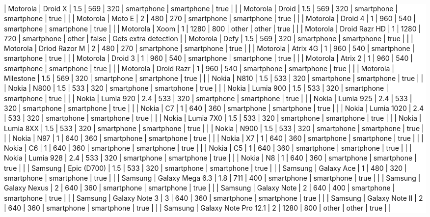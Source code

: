 | Motorola | Droid X | 1.5 | 569 | 320 | smartphone | smartphone | true |  |
| Motorola | Droid | 1.5 | 569 | 320 | smartphone | smartphone | true |  |
| Motorola | Moto E | 2 | 480 | 270 | smartphone | smartphone | true |  |
| Motorola | Droid 4 | 1 | 960 | 540 | smartphone | smartphone | true |  |
| Motorola | Xoom | 1 | 1280 | 800 | other | other | true |  |
| Motorola | Droid Razr HD | 1 | 1280 | 720 | smartphone | other | false | Gets extra detection |
| Motorola | Defy | 1.5 | 569 | 320 | smartphone | smartphone | true |  |
| Motorola | Driod Razor M | 2 | 480 | 270 | smartphone | smartphone | true |  |
| Motorola | Atrix 4G | 1 | 960 | 540 | smartphone | smartphone | true |  |
| Motorola | Droid 3 | 1 | 960 | 540 | smartphone | smartphone | true |  |
| Motorola | Atrix 2 | 1 | 960 | 540 | smartphone | smartphone | true |  |
| Motorola | Droid Razr | 1 | 960 | 540 | smartphone | smartphone | true |  |
| Motorola | Milestone | 1.5 | 569 | 320 | smartphone | smartphone | true |  |
| Nokia | N810 | 1.5 | 533 | 320 | smartphone | smartphone | true |  |
| Nokia | N800 | 1.5 | 533 | 320 | smartphone | smartphone | true |  |
| Nokia | Lumia 900 | 1.5 | 533 | 320 | smartphone | smartphone | true |  |
| Nokia | Lumia 920 | 2.4 | 533 | 320 | smartphone | smartphone | true |  |
| Nokia | Lumia 925 | 2.4 | 533 | 320 | smartphone | smartphone | true |  |
| Nokia | C7 | 1 | 640 | 360 | smartphone | smartphone | true |  |
| Nokia | Lumia 1020 | 2.4 | 533 | 320 | smartphone | smartphone | true |  |
| Nokia | Lumia 7X0 | 1.5 | 533 | 320 | smartphone | smartphone | true |  |
| Nokia | Lumia 8XX | 1.5 | 533 | 320 | smartphone | smartphone | true |  |
| Nokia | N900 | 1.5 | 533 | 320 | smartphone | smartphone | true |  |
| Nokia | N97 | 1 | 640 | 360 | smartphone | smartphone | true |  |
| Nokia | X7 | 1 | 640 | 360 | smartphone | smartphone | true |  |
| Nokia | C6 | 1 | 640 | 360 | smartphone | smartphone | true |  |
| Nokia | C5 | 1 | 640 | 360 | smartphone | smartphone | true |  |
| Nokia | Lumia 928 | 2.4 | 533 | 320 | smartphone | smartphone | true |  |
| Nokia | N8 | 1 | 640 | 360 | smartphone | smartphone | true |  |
| Samsung | Epic (D700) | 1.5 | 533 | 320 | smartphone | smartphone | true |  |
| Samsung | Galaxy Ace | 1 | 480 | 320 | smartphone | smartphone | true |  |
| Samsung | Galaxy Mega 6.3 | 1.8 | 711 | 400 | smartphone | smartphone | true |  |
| Samsung | Galaxy Nexus | 2 | 640 | 360 | smartphone | smartphone | true |  |
| Samsung | Galaxy Note | 2 | 640 | 400 | smartphone | smartphone | true |  |
| Samsung | Galaxy Note 3 | 3 | 640 | 360 | smartphone | smartphone | true |  |
| Samsung | Galaxy Note II | 2 | 640 | 360 | smartphone | smartphone | true |  |
| Samsung | Galaxy Note Pro 12.1 | 2 | 1280 | 800 | other | other | true |  |